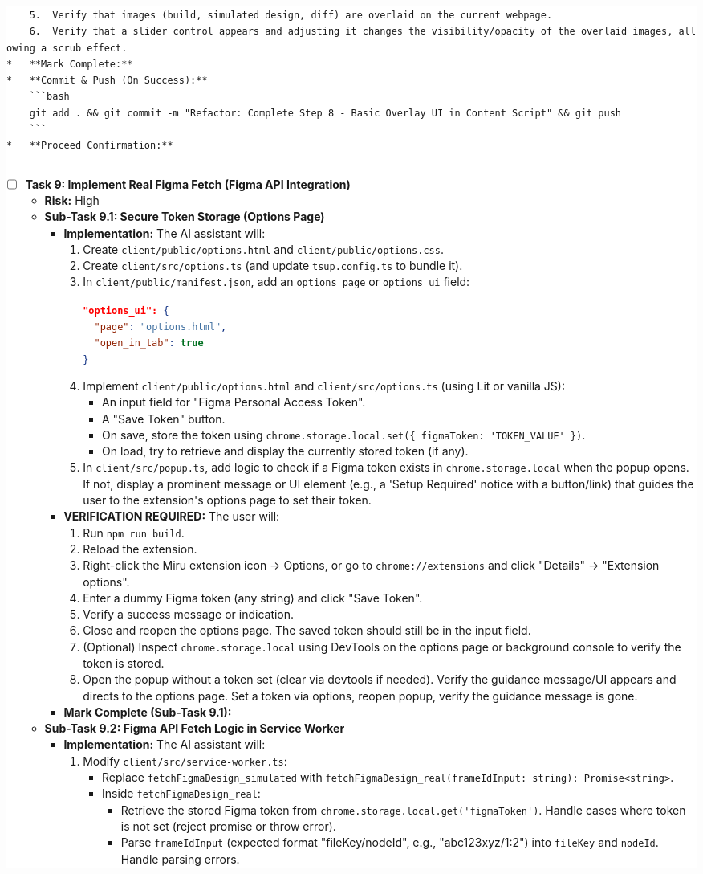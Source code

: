         5.  Verify that images (build, simulated design, diff) are overlaid on the current webpage.
        6.  Verify that a slider control appears and adjusting it changes the visibility/opacity of the overlaid images, allowing a scrub effect.
    *   **Mark Complete:**
    *   **Commit & Push (On Success):**
        ```bash
        git add . && git commit -m "Refactor: Complete Step 8 - Basic Overlay UI in Content Script" && git push
        ```
    *   **Proceed Confirmation:**

---

*   [ ] **Task 9: Implement Real Figma Fetch (Figma API Integration)**
    *   **Risk:** High
    *   **Sub-Task 9.1: Secure Token Storage (Options Page)**
        *   **Implementation:**
            The AI assistant will:
            1.  Create `client/public/options.html` and `client/public/options.css`.
            2.  Create `client/src/options.ts` (and update `tsup.config.ts` to bundle it).
            3.  In `client/public/manifest.json`, add an `options_page` or `options_ui` field:
                ```json
                "options_ui": {
                  "page": "options.html",
                  "open_in_tab": true
                }
                ```
            4.  Implement `client/public/options.html` and `client/src/options.ts` (using Lit or vanilla JS):
                *   An input field for "Figma Personal Access Token".
                *   A "Save Token" button.
                *   On save, store the token using `chrome.storage.local.set({ figmaToken: 'TOKEN_VALUE' })`.
                *   On load, try to retrieve and display the currently stored token (if any).
            5.  In `client/src/popup.ts`, add logic to check if a Figma token exists in `chrome.storage.local` when the popup opens. If not, display a prominent message or UI element (e.g., a 'Setup Required' notice with a button/link) that guides the user to the extension's options page to set their token.
        *   **VERIFICATION REQUIRED:**
            The user will:
            1.  Run `npm run build`.
            2.  Reload the extension.
            3.  Right-click the Miru extension icon -> Options, or go to `chrome://extensions` and click "Details" -> "Extension options".
            4.  Enter a dummy Figma token (any string) and click "Save Token".
            5.  Verify a success message or indication.
            6.  Close and reopen the options page. The saved token should still be in the input field.
            7.  (Optional) Inspect `chrome.storage.local` using DevTools on the options page or background console to verify the token is stored.
            8.  Open the popup without a token set (clear via devtools if needed). Verify the guidance message/UI appears and directs to the options page. Set a token via options, reopen popup, verify the guidance message is gone.
        *   **Mark Complete (Sub-Task 9.1):**
    *   **Sub-Task 9.2: Figma API Fetch Logic in Service Worker**
        *   **Implementation:**
            The AI assistant will:
            1.  Modify `client/src/service-worker.ts`:
                *   Replace `fetchFigmaDesign_simulated` with `fetchFigmaDesign_real(frameIdInput: string): Promise<string>`.
                *   Inside `fetchFigmaDesign_real`:
                    *   Retrieve the stored Figma token from `chrome.storage.local.get('figmaToken')`. Handle cases where token is not set (reject promise or throw error).
                    *   Parse `frameIdInput` (expected format "fileKey/nodeId", e.g., "abc123xyz/1:2") into `fileKey` and `nodeId`. Handle parsing errors.